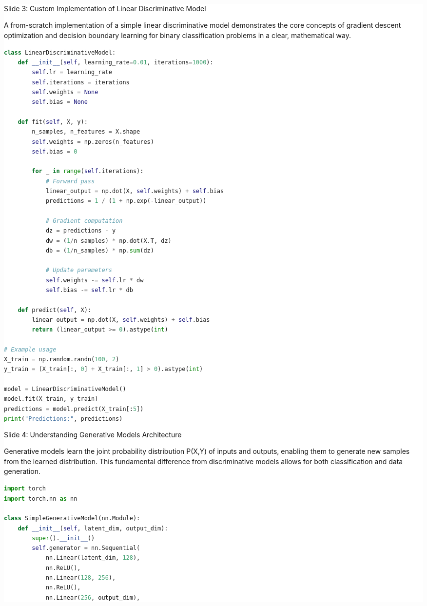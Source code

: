 Slide 3: Custom Implementation of Linear Discriminative Model

A from-scratch implementation of a simple linear discriminative model demonstrates the core concepts of gradient descent optimization and decision boundary learning for binary classification problems in a clear, mathematical way.

```python
class LinearDiscriminativeModel:
    def __init__(self, learning_rate=0.01, iterations=1000):
        self.lr = learning_rate
        self.iterations = iterations
        self.weights = None
        self.bias = None
    
    def fit(self, X, y):
        n_samples, n_features = X.shape
        self.weights = np.zeros(n_features)
        self.bias = 0
        
        for _ in range(self.iterations):
            # Forward pass
            linear_output = np.dot(X, self.weights) + self.bias
            predictions = 1 / (1 + np.exp(-linear_output))
            
            # Gradient computation
            dz = predictions - y
            dw = (1/n_samples) * np.dot(X.T, dz)
            db = (1/n_samples) * np.sum(dz)
            
            # Update parameters
            self.weights -= self.lr * dw
            self.bias -= self.lr * db
    
    def predict(self, X):
        linear_output = np.dot(X, self.weights) + self.bias
        return (linear_output >= 0).astype(int)

# Example usage
X_train = np.random.randn(100, 2)
y_train = (X_train[:, 0] + X_train[:, 1] > 0).astype(int)

model = LinearDiscriminativeModel()
model.fit(X_train, y_train)
predictions = model.predict(X_train[:5])
print("Predictions:", predictions)
```

Slide 4: Understanding Generative Models Architecture

Generative models learn the joint probability distribution P(X,Y) of inputs and outputs, enabling them to generate new samples from the learned distribution. This fundamental difference from discriminative models allows for both classification and data generation.

```python
import torch
import torch.nn as nn

class SimpleGenerativeModel(nn.Module):
    def __init__(self, latent_dim, output_dim):
        super().__init__()
        self.generator = nn.Sequential(
            nn.Linear(latent_dim, 128),
            nn.ReLU(),
            nn.Linear(128, 256),
            nn.ReLU(),
            nn.Linear(256, output_dim),
```